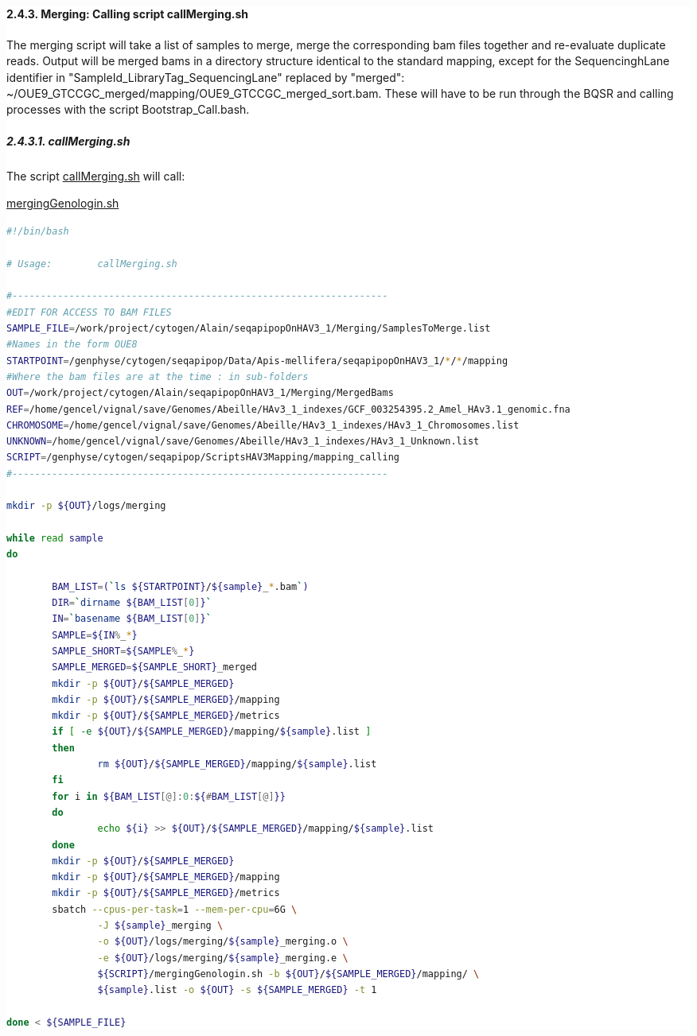#### 2.4.3. Merging: Calling script callMerging.sh
The merging script will take a list of samples to merge, merge the corresponding bam files together and re-evaluate duplicate reads. Output will be merged bams in a directory structure identical to the standard mapping, except for the SequencinghLane identifier in "SampleId_LibraryTag_SequencingLane" replaced by "merged": ~/OUE9_GTCCGC_merged/mapping/OUE9_GTCCGC_merged_sort.bam. These will have to be run through the BQSR and calling processes with the script Bootstrap_Call.bash.

##### 2.4.3.1. callMerging.sh

The script [callMerging.sh](Scripts_1_MappingCalling/callMerging.sh) will call:

[mergingGenologin.sh](Scripts_1_MappingCalling/mergingGenologin.sh)

```bash
#!/bin/bash

# Usage:        callMerging.sh

#------------------------------------------------------------------
#EDIT FOR ACCESS TO BAM FILES
SAMPLE_FILE=/work/project/cytogen/Alain/seqapipopOnHAV3_1/Merging/SamplesToMerge.list
#Names in the form OUE8
STARTPOINT=/genphyse/cytogen/seqapipop/Data/Apis-mellifera/seqapipopOnHAV3_1/*/*/mapping
#Where the bam files are at the time : in sub-folders
OUT=/work/project/cytogen/Alain/seqapipopOnHAV3_1/Merging/MergedBams
REF=/home/gencel/vignal/save/Genomes/Abeille/HAv3_1_indexes/GCF_003254395.2_Amel_HAv3.1_genomic.fna
CHROMOSOME=/home/gencel/vignal/save/Genomes/Abeille/HAv3_1_indexes/HAv3_1_Chromosomes.list
UNKNOWN=/home/gencel/vignal/save/Genomes/Abeille/HAv3_1_indexes/HAv3_1_Unknown.list
SCRIPT=/genphyse/cytogen/seqapipop/ScriptsHAV3Mapping/mapping_calling
#------------------------------------------------------------------

mkdir -p ${OUT}/logs/merging

while read sample
do

        BAM_LIST=(`ls ${STARTPOINT}/${sample}_*.bam`)
        DIR=`dirname ${BAM_LIST[0]}`
        IN=`basename ${BAM_LIST[0]}`
        SAMPLE=${IN%_*}
        SAMPLE_SHORT=${SAMPLE%_*}
        SAMPLE_MERGED=${SAMPLE_SHORT}_merged
        mkdir -p ${OUT}/${SAMPLE_MERGED}
        mkdir -p ${OUT}/${SAMPLE_MERGED}/mapping
        mkdir -p ${OUT}/${SAMPLE_MERGED}/metrics
        if [ -e ${OUT}/${SAMPLE_MERGED}/mapping/${sample}.list ]
        then
                rm ${OUT}/${SAMPLE_MERGED}/mapping/${sample}.list
        fi
        for i in ${BAM_LIST[@]:0:${#BAM_LIST[@]}}
        do
                echo ${i} >> ${OUT}/${SAMPLE_MERGED}/mapping/${sample}.list
        done
        mkdir -p ${OUT}/${SAMPLE_MERGED}
        mkdir -p ${OUT}/${SAMPLE_MERGED}/mapping
        mkdir -p ${OUT}/${SAMPLE_MERGED}/metrics
        sbatch --cpus-per-task=1 --mem-per-cpu=6G \
                -J ${sample}_merging \
                -o ${OUT}/logs/merging/${sample}_merging.o \
                -e ${OUT}/logs/merging/${sample}_merging.e \
                ${SCRIPT}/mergingGenologin.sh -b ${OUT}/${SAMPLE_MERGED}/mapping/ \
                ${sample}.list -o ${OUT} -s ${SAMPLE_MERGED} -t 1

done < ${SAMPLE_FILE}

```